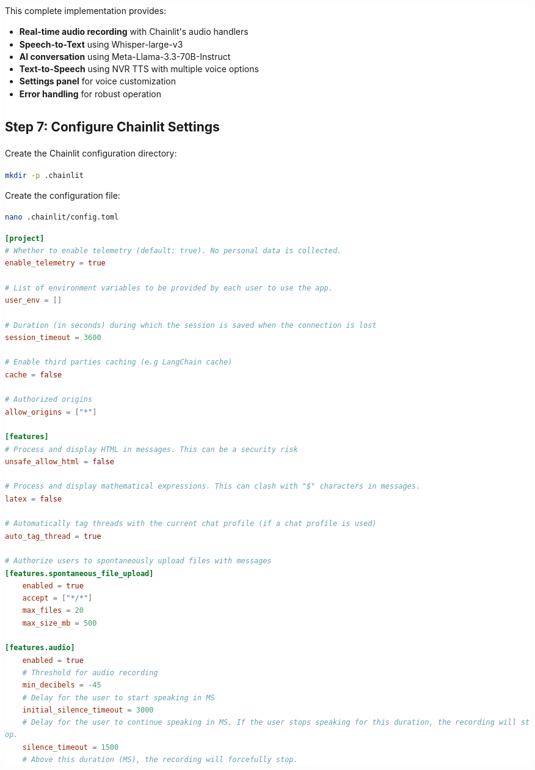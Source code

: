 This complete implementation provides:

- **Real-time audio recording** with Chainlit's audio handlers
- **Speech-to-Text** using Whisper-large-v3
- **AI conversation** using Meta-Llama-3.3-70B-Instruct  
- **Text-to-Speech** using NVR TTS with multiple voice options
- **Settings panel** for voice customization
- **Error handling** for robust operation

## Step 7: Configure Chainlit Settings

Create the Chainlit configuration directory:

```bash
mkdir -p .chainlit
```

Create the configuration file:

```bash
nano .chainlit/config.toml
```

```toml
[project]
# Whether to enable telemetry (default: true). No personal data is collected.
enable_telemetry = true

# List of environment variables to be provided by each user to use the app.
user_env = []

# Duration (in seconds) during which the session is saved when the connection is lost
session_timeout = 3600

# Enable third parties caching (e.g LangChain cache)
cache = false

# Authorized origins
allow_origins = ["*"]

[features]
# Process and display HTML in messages. This can be a security risk
unsafe_allow_html = false

# Process and display mathematical expressions. This can clash with "$" characters in messages.
latex = false

# Automatically tag threads with the current chat profile (if a chat profile is used)
auto_tag_thread = true

# Authorize users to spontaneously upload files with messages
[features.spontaneous_file_upload]
    enabled = true
    accept = ["*/*"]
    max_files = 20
    max_size_mb = 500

[features.audio]
    enabled = true
    # Threshold for audio recording
    min_decibels = -45
    # Delay for the user to start speaking in MS
    initial_silence_timeout = 3000
    # Delay for the user to continue speaking in MS. If the user stops speaking for this duration, the recording will stop.
    silence_timeout = 1500
    # Above this duration (MS), the recording will forcefully stop.
```